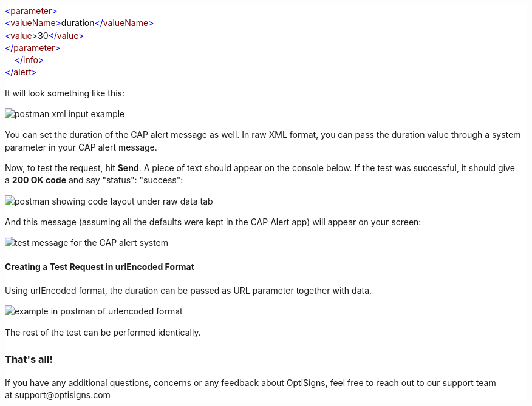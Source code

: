 </span><span style="color: #0000ff;">&lt;</span><span style="color: #800000;">parameter</span><span style="color: #0000ff;">&gt;</span><span style="color: #000000;"> </span><br><span style="color: #0000ff;">            &lt;</span><span style="color: #800000;">valueName</span><span style="color: #0000ff;">&gt;</span><span style="color: #000000;">duration</span><span style="color: #0000ff;">&lt;/</span><span style="color: #800000;">valueName</span><span style="color: #0000ff;">&gt;</span><span style="color: #000000;"> </span><br><span style="color: #0000ff;">            &lt;</span><span style="color: #800000;">value</span><span style="color: #0000ff;">&gt;</span><span style="color: #000000;">30</span><span style="color: #0000ff;">&lt;/</span><span style="color: #800000;">value</span><span style="color: #0000ff;">&gt;</span><span style="color: #000000;"> </span><br><span style="color: #0000ff;">        &lt;/</span><span style="color: #800000;">parameter</span><span style="color: #0000ff;">&gt;</span><span style="color: #000000;"> </span><br><span style="color: #000000;">    </span><span style="color: #0000ff;">&lt;/</span><span style="color: #800000;">info</span><span style="color: #0000ff;">&gt;</span><br><span style="color: #0000ff;">&lt;/</span><span style="color: #800000;">alert</span><span style="color: #0000ff;">&gt;</span></pre>
</div>
<div class="rich-content-viewer_text__XzvDs rich-content-viewer_elementSpacing__208Ie _3_7DB blog-post-text-font blog-post-text-color">It will look something like this:</div>
<p><img src="https://support.optisigns.com/hc/article_attachments/33695707719699" alt="postman xml input example"></p>
<p>You can set the duration of the CAP alert message as well. In raw XML format, you can pass the duration value through a system parameter in your CAP alert message.</p>
<p>Now, to test the request, hit <strong>Send</strong>. A piece of text should appear on the console below. If the test was successful, it should give a <strong>200 OK code</strong> and say "status": "success":</p>
<p><img src="https://support.optisigns.com/hc/article_attachments/33695707725715" alt="postman showing code layout under raw data tab"></p>
<p>And this message (assuming all the defaults were kept in the CAP Alert app) will appear on your screen:</p>
<p><img src="https://support.optisigns.com/hc/article_attachments/33695707733779" alt="test message for the CAP alert system" width="652" height="367"></p>
<h4 id="h_01J8FNWC9FMH2HS03E6NPZ1GHF">Creating a Test Request in urlEncoded Format</h4>
<p>Using urlEncoded format, the duration can be passed as URL parameter together with data.</p>
<p><img src="https://support.optisigns.com/hc/article_attachments/33696696479251" alt="example in postman of urlencoded format"></p>
<p>The rest of the test can be performed identically.</p>
<h3 id="h_01J861M05B6GAW06BJE53J59V9" class="rich-content-viewer_text__XzvDs rich-content-viewer_elementSpacing__208Ie _3_7DB blog-post-text-font blog-post-text-color">That's all!</h3>
<p>If you have any additional questions, concerns or any feedback about OptiSigns, feel free to reach out to our support team at <a href="mailto:support@optisigns.com" target="_self">support@optisigns.com</a></p>
</div>
</div>
</div>